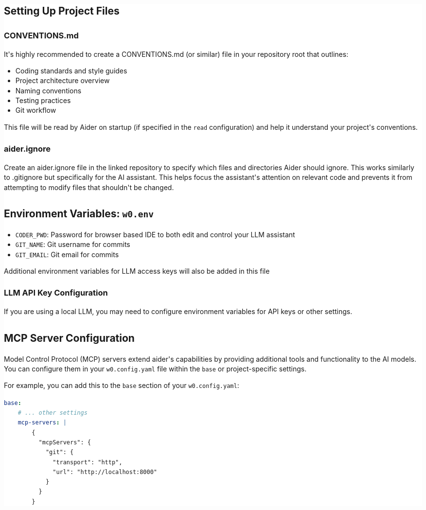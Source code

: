 ## Setting Up Project Files

### CONVENTIONS.md

It's highly recommended to create a CONVENTIONS.md (or similar) file in your repository root that outlines:

-   Coding standards and style guides
-   Project architecture overview
-   Naming conventions
-   Testing practices
-   Git workflow

This file will be read by Aider on startup (if specified in the `read` configuration) and help it understand your project's conventions.

### aider.ignore

Create an aider.ignore file in the linked repository to specify which files and directories Aider should ignore. This works similarly to .gitignore but specifically for the AI assistant. This helps focus the assistant's attention on relevant code and prevents it from attempting to modify files that shouldn't be changed.

## Environment Variables: `w0.env`

-   `CODER_PWD`: Password for browser based IDE to both edit and control your LLM assistant
-   `GIT_NAME`: Git username for commits
-   `GIT_EMAIL`: Git email for commits

Additional environment variables for LLM access keys will also be added in this file

### LLM API Key Configuration

If you are using a local LLM, you may need to configure environment variables for API keys or other settings.

## MCP Server Configuration

Model Control Protocol (MCP) servers extend aider's capabilities by providing additional tools and functionality to the AI models. You can configure them in your `w0.config.yaml` file within the `base` or project-specific settings.

For example, you can add this to the `base` section of your `w0.config.yaml`:

```yaml
base:
    # ... other settings
    mcp-servers: |
        {
          "mcpServers": {
            "git": {
              "transport": "http",
              "url": "http://localhost:8000"
            }
          }
        }
```
